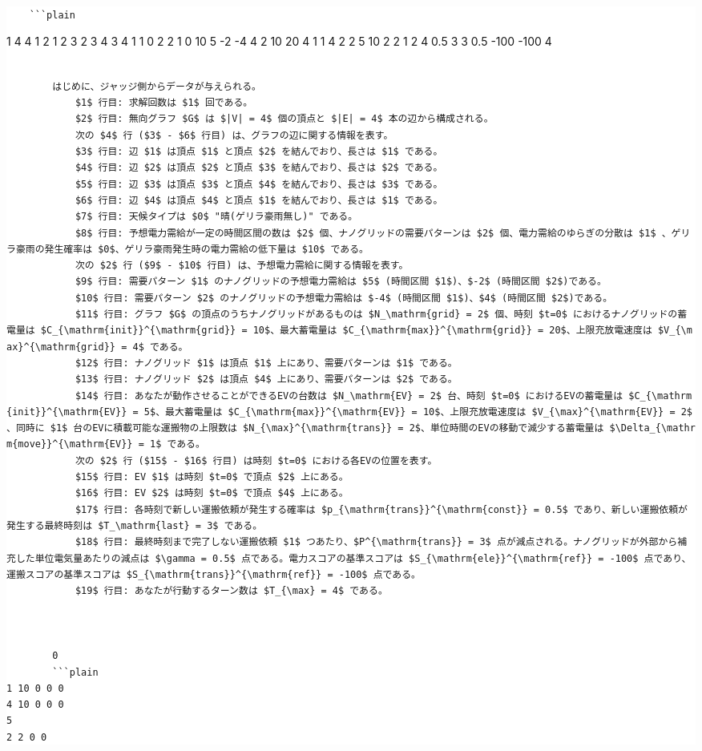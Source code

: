     
        
        ```plain
1
4 4
1 2 1
2 3 2
3 4 3
4 1 1
0
2 2 1 0 10
5 -2
-4 4
2 10 20 4
1 1
4 2
2 5 10 2 2 1
2
4
0.5 3
3 0.5 -100 -100
4
```
        
        はじめに、ジャッジ側からデータが与えられる。
            $1$ 行目: 求解回数は $1$ 回である。
            $2$ 行目: 無向グラフ $G$ は $|V| = 4$ 個の頂点と $|E| = 4$ 本の辺から構成される。
            次の $4$ 行 ($3$ - $6$ 行目) は、グラフの辺に関する情報を表す。
            $3$ 行目: 辺 $1$ は頂点 $1$ と頂点 $2$ を結んでおり、長さは $1$ である。
            $4$ 行目: 辺 $2$ は頂点 $2$ と頂点 $3$ を結んでおり、長さは $2$ である。
            $5$ 行目: 辺 $3$ は頂点 $3$ と頂点 $4$ を結んでおり、長さは $3$ である。
            $6$ 行目: 辺 $4$ は頂点 $4$ と頂点 $1$ を結んでおり、長さは $1$ である。
            $7$ 行目: 天候タイプは $0$ "晴(ゲリラ豪雨無し)" である。
            $8$ 行目: 予想電力需給が一定の時間区間の数は $2$ 個、ナノグリッドの需要パターンは $2$ 個、電力需給のゆらぎの分散は $1$ 、ゲリラ豪雨の発生確率は $0$、ゲリラ豪雨発生時の電力需給の低下量は $10$ である。
            次の $2$ 行 ($9$ - $10$ 行目) は、予想電力需給に関する情報を表す。
            $9$ 行目: 需要パターン $1$ のナノグリッドの予想電力需給は $5$ (時間区間 $1$)、$-2$ (時間区間 $2$)である。
            $10$ 行目: 需要パターン $2$ のナノグリッドの予想電力需給は $-4$ (時間区間 $1$)、$4$ (時間区間 $2$)である。
            $11$ 行目: グラフ $G$ の頂点のうちナノグリッドがあるものは $N_\mathrm{grid} = 2$ 個、時刻 $t=0$ におけるナノグリッドの蓄電量は $C_{\mathrm{init}}^{\mathrm{grid}} = 10$、最大蓄電量は $C_{\mathrm{max}}^{\mathrm{grid}} = 20$、上限充放電速度は $V_{\max}^{\mathrm{grid}} = 4$ である。
            $12$ 行目: ナノグリッド $1$ は頂点 $1$ 上にあり、需要パターンは $1$ である。
            $13$ 行目: ナノグリッド $2$ は頂点 $4$ 上にあり、需要パターンは $2$ である。
            $14$ 行目: あなたが動作させることができるEVの台数は $N_\mathrm{EV} = 2$ 台、時刻 $t=0$ におけるEVの蓄電量は $C_{\mathrm{init}}^{\mathrm{EV}} = 5$、最大蓄電量は $C_{\mathrm{max}}^{\mathrm{EV}} = 10$、上限充放電速度は $V_{\max}^{\mathrm{EV}} = 2$ 、同時に $1$ 台のEVに積載可能な運搬物の上限数は $N_{\max}^{\mathrm{trans}} = 2$、単位時間のEVの移動で減少する蓄電量は $\Delta_{\mathrm{move}}^{\mathrm{EV}} = 1$ である。
            次の $2$ 行 ($15$ - $16$ 行目) は時刻 $t=0$ における各EVの位置を表す。
            $15$ 行目: EV $1$ は時刻 $t=0$ で頂点 $2$ 上にある。
            $16$ 行目: EV $2$ は時刻 $t=0$ で頂点 $4$ 上にある。
            $17$ 行目: 各時刻で新しい運搬依頼が発生する確率は $p_{\mathrm{trans}}^{\mathrm{const}} = 0.5$ であり、新しい運搬依頼が発生する最終時刻は $T_\mathrm{last} = 3$ である。
            $18$ 行目: 最終時刻まで完了しない運搬依頼 $1$ つあたり、$P^{\mathrm{trans}} = 3$ 点が減点される。ナノグリッドが外部から補充した単位電気量あたりの減点は $\gamma = 0.5$ 点である。電力スコアの基準スコアは $S_{\mathrm{ele}}^{\mathrm{ref}} = -100$ 点であり、運搬スコアの基準スコアは $S_{\mathrm{trans}}^{\mathrm{ref}} = -100$ 点である。
            $19$ 行目: あなたが行動するターン数は $T_{\max} = 4$ である。
        
    
    
        0
        ```plain
1 10 0 0 0
4 10 0 0 0
5
2 2 0 0
```